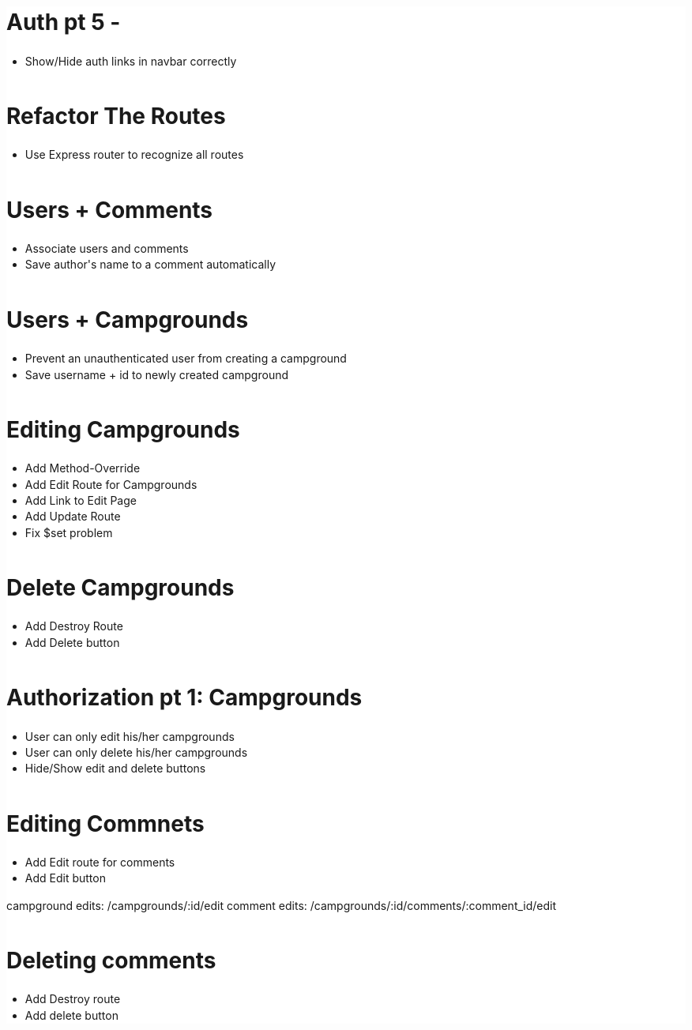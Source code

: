 # Auth pt 5 - 
* Show/Hide auth links in navbar correctly

# Refactor The Routes
* Use Express router to recognize all routes

# Users + Comments
* Associate users and comments
* Save author's name to a comment automatically

# Users + Campgrounds
* Prevent an unauthenticated user from creating a campground
* Save username + id to newly created campground

# Editing Campgrounds
* Add Method-Override
* Add Edit Route for Campgrounds
* Add Link to Edit Page
* Add Update Route
* Fix $set problem

# Delete Campgrounds
* Add Destroy Route
* Add Delete button

# Authorization pt 1: Campgrounds
* User can only edit his/her campgrounds
* User can only delete his/her campgrounds
* Hide/Show edit and delete buttons

# Editing Commnets
* Add Edit route for comments
* Add Edit button

campground edits: /campgrounds/:id/edit
comment edits: /campgrounds/:id/comments/:comment_id/edit

# Deleting comments
* Add Destroy route
* Add delete button
